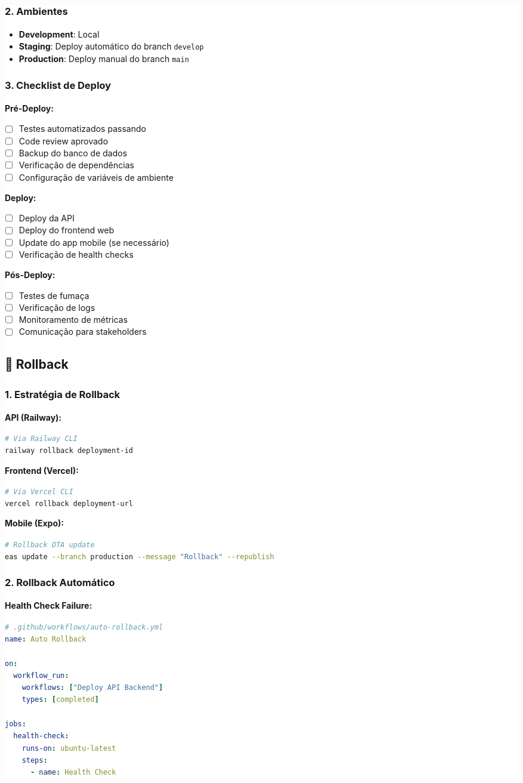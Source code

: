 ### 2. Ambientes

- **Development**: Local
- **Staging**: Deploy automático do branch `develop`
- **Production**: Deploy manual do branch `main`

### 3. Checklist de Deploy

**Pré-Deploy:**
- [ ] Testes automatizados passando
- [ ] Code review aprovado
- [ ] Backup do banco de dados
- [ ] Verificação de dependências
- [ ] Configuração de variáveis de ambiente

**Deploy:**
- [ ] Deploy da API
- [ ] Deploy do frontend web
- [ ] Update do app mobile (se necessário)
- [ ] Verificação de health checks

**Pós-Deploy:**
- [ ] Testes de fumaça
- [ ] Verificação de logs
- [ ] Monitoramento de métricas
- [ ] Comunicação para stakeholders

## 🔄 Rollback

### 1. Estratégia de Rollback

**API (Railway):**
```bash
# Via Railway CLI
railway rollback deployment-id
```

**Frontend (Vercel):**
```bash
# Via Vercel CLI
vercel rollback deployment-url
```

**Mobile (Expo):**
```bash
# Rollback OTA update
eas update --branch production --message "Rollback" --republish
```

### 2. Rollback Automático

**Health Check Failure:**
```yaml
# .github/workflows/auto-rollback.yml
name: Auto Rollback

on:
  workflow_run:
    workflows: ["Deploy API Backend"]
    types: [completed]

jobs:
  health-check:
    runs-on: ubuntu-latest
    steps:
      - name: Health Check
```